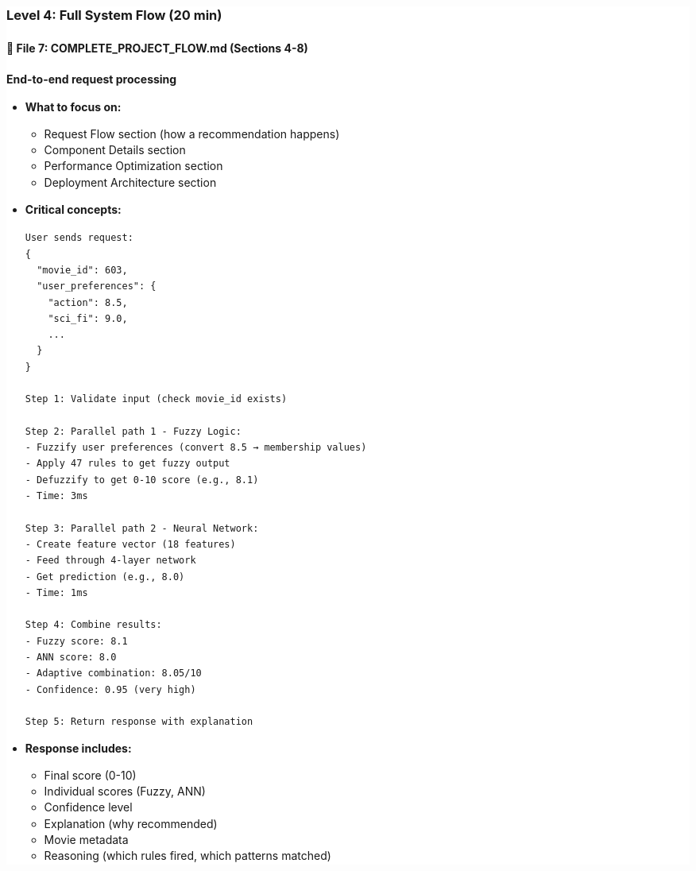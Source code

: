 ### Level 4: Full System Flow (20 min)

#### 🔄 File 7: **COMPLETE_PROJECT_FLOW.md** (Sections 4-8)
**End-to-end request processing**

- **What to focus on:**
  - Request Flow section (how a recommendation happens)
  - Component Details section
  - Performance Optimization section
  - Deployment Architecture section

- **Critical concepts:**
  ```
  User sends request:
  {
    "movie_id": 603,
    "user_preferences": {
      "action": 8.5,
      "sci_fi": 9.0,
      ...
    }
  }
  
  Step 1: Validate input (check movie_id exists)
  
  Step 2: Parallel path 1 - Fuzzy Logic:
  - Fuzzify user preferences (convert 8.5 → membership values)
  - Apply 47 rules to get fuzzy output
  - Defuzzify to get 0-10 score (e.g., 8.1)
  - Time: 3ms
  
  Step 3: Parallel path 2 - Neural Network:
  - Create feature vector (18 features)
  - Feed through 4-layer network
  - Get prediction (e.g., 8.0)
  - Time: 1ms
  
  Step 4: Combine results:
  - Fuzzy score: 8.1
  - ANN score: 8.0
  - Adaptive combination: 8.05/10
  - Confidence: 0.95 (very high)
  
  Step 5: Return response with explanation
  ```

- **Response includes:**
  - Final score (0-10)
  - Individual scores (Fuzzy, ANN)
  - Confidence level
  - Explanation (why recommended)
  - Movie metadata
  - Reasoning (which rules fired, which patterns matched)
